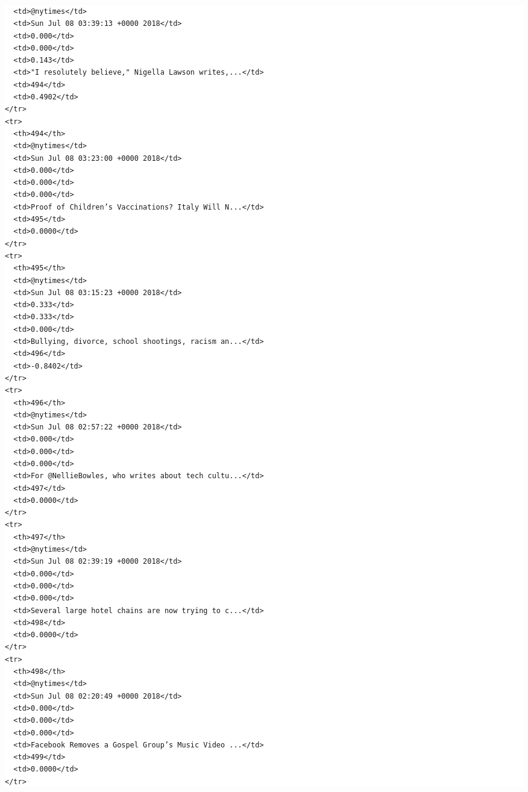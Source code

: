       <td>@nytimes</td>
      <td>Sun Jul 08 03:39:13 +0000 2018</td>
      <td>0.000</td>
      <td>0.000</td>
      <td>0.143</td>
      <td>"I resolutely believe," Nigella Lawson writes,...</td>
      <td>494</td>
      <td>0.4902</td>
    </tr>
    <tr>
      <th>494</th>
      <td>@nytimes</td>
      <td>Sun Jul 08 03:23:00 +0000 2018</td>
      <td>0.000</td>
      <td>0.000</td>
      <td>0.000</td>
      <td>Proof of Children’s Vaccinations? Italy Will N...</td>
      <td>495</td>
      <td>0.0000</td>
    </tr>
    <tr>
      <th>495</th>
      <td>@nytimes</td>
      <td>Sun Jul 08 03:15:23 +0000 2018</td>
      <td>0.333</td>
      <td>0.333</td>
      <td>0.000</td>
      <td>Bullying, divorce, school shootings, racism an...</td>
      <td>496</td>
      <td>-0.8402</td>
    </tr>
    <tr>
      <th>496</th>
      <td>@nytimes</td>
      <td>Sun Jul 08 02:57:22 +0000 2018</td>
      <td>0.000</td>
      <td>0.000</td>
      <td>0.000</td>
      <td>For @NellieBowles, who writes about tech cultu...</td>
      <td>497</td>
      <td>0.0000</td>
    </tr>
    <tr>
      <th>497</th>
      <td>@nytimes</td>
      <td>Sun Jul 08 02:39:19 +0000 2018</td>
      <td>0.000</td>
      <td>0.000</td>
      <td>0.000</td>
      <td>Several large hotel chains are now trying to c...</td>
      <td>498</td>
      <td>0.0000</td>
    </tr>
    <tr>
      <th>498</th>
      <td>@nytimes</td>
      <td>Sun Jul 08 02:20:49 +0000 2018</td>
      <td>0.000</td>
      <td>0.000</td>
      <td>0.000</td>
      <td>Facebook Removes a Gospel Group’s Music Video ...</td>
      <td>499</td>
      <td>0.0000</td>
    </tr>